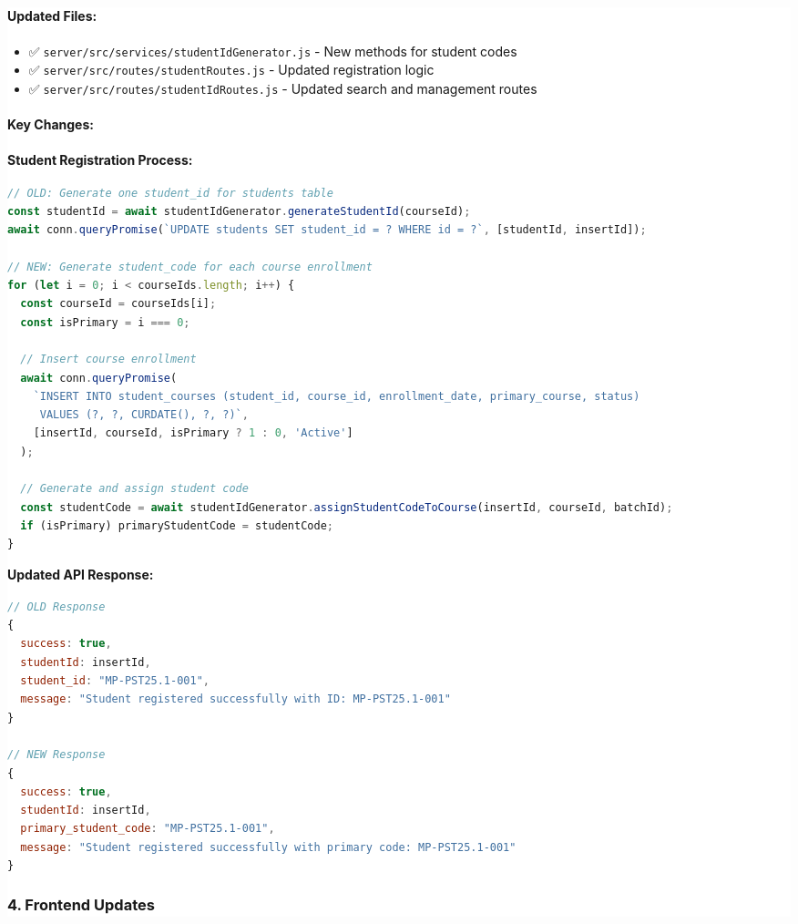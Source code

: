 #### Updated Files:
- ✅ `server/src/services/studentIdGenerator.js` - New methods for student codes
- ✅ `server/src/routes/studentRoutes.js` - Updated registration logic
- ✅ `server/src/routes/studentIdRoutes.js` - Updated search and management routes

#### Key Changes:

**Student Registration Process:**
```javascript
// OLD: Generate one student_id for students table
const studentId = await studentIdGenerator.generateStudentId(courseId);
await conn.queryPromise(`UPDATE students SET student_id = ? WHERE id = ?`, [studentId, insertId]);

// NEW: Generate student_code for each course enrollment
for (let i = 0; i < courseIds.length; i++) {
  const courseId = courseIds[i];
  const isPrimary = i === 0;
  
  // Insert course enrollment
  await conn.queryPromise(
    `INSERT INTO student_courses (student_id, course_id, enrollment_date, primary_course, status)
     VALUES (?, ?, CURDATE(), ?, ?)`,
    [insertId, courseId, isPrimary ? 1 : 0, 'Active']
  );
  
  // Generate and assign student code
  const studentCode = await studentIdGenerator.assignStudentCodeToCourse(insertId, courseId, batchId);
  if (isPrimary) primaryStudentCode = studentCode;
}
```

**Updated API Response:**
```javascript
// OLD Response
{
  success: true,
  studentId: insertId,
  student_id: "MP-PST25.1-001",
  message: "Student registered successfully with ID: MP-PST25.1-001"
}

// NEW Response
{
  success: true,
  studentId: insertId,
  primary_student_code: "MP-PST25.1-001",
  message: "Student registered successfully with primary code: MP-PST25.1-001"
}
```

### 4. Frontend Updates
